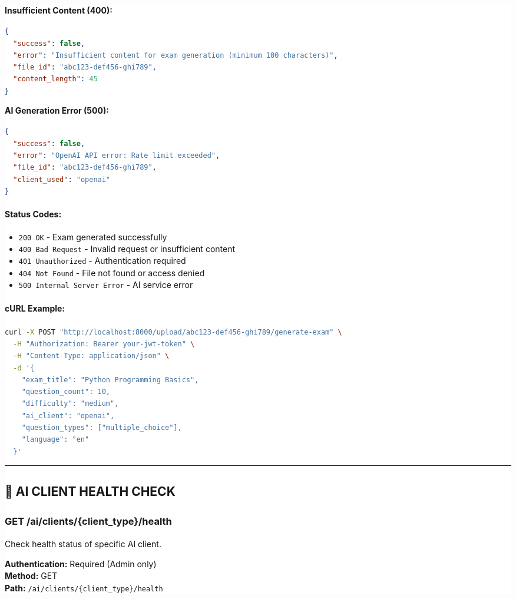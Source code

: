 **Insufficient Content (400):**
```json
{
  "success": false,
  "error": "Insufficient content for exam generation (minimum 100 characters)",
  "file_id": "abc123-def456-ghi789",
  "content_length": 45
}
```

**AI Generation Error (500):**
```json
{
  "success": false,
  "error": "OpenAI API error: Rate limit exceeded",
  "file_id": "abc123-def456-ghi789",
  "client_used": "openai"
}
```

#### **Status Codes:**
- `200 OK` - Exam generated successfully
- `400 Bad Request` - Invalid request or insufficient content
- `401 Unauthorized` - Authentication required
- `404 Not Found` - File not found or access denied
- `500 Internal Server Error` - AI service error

#### **cURL Example:**
```bash
curl -X POST "http://localhost:8000/upload/abc123-def456-ghi789/generate-exam" \
  -H "Authorization: Bearer your-jwt-token" \
  -H "Content-Type: application/json" \
  -d '{
    "exam_title": "Python Programming Basics",
    "question_count": 10,
    "difficulty": "medium",
    "ai_client": "openai",
    "question_types": ["multiple_choice"],
    "language": "en"
  }'
```

---

## 🔧 **AI CLIENT HEALTH CHECK**

### **GET /ai/clients/{client_type}/health**

Check health status of specific AI client.

**Authentication:** Required (Admin only)  
**Method:** GET  
**Path:** `/ai/clients/{client_type}/health`
